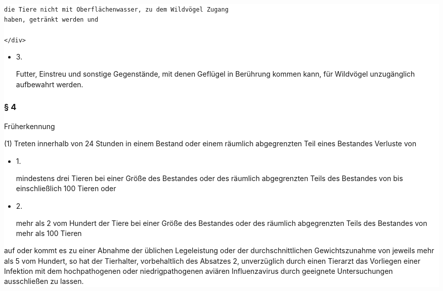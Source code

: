     die Tiere nicht mit Oberflächenwasser, zu dem Wildvögel Zugang
    haben, getränkt werden und
    
    </div>

  - 3\.
    
    <div style="">
    
    Futter, Einstreu und sonstige Gegenstände, mit denen Geflügel in
    Berührung kommen kann, für Wildvögel unzugänglich aufbewahrt
    werden.
    
    </div>

</div>

</div>

</div>

</div>

<span id="BJNR234800007BJNE000603125.html"></span>

### § 4  
Früherkennung

<div>

<div class="jnhtml">

<div>

<div class="jurAbsatz">

(1) Treten innerhalb von 24 Stunden in einem Bestand oder einem räumlich
abgegrenzten Teil eines Bestandes Verluste von

  - 1\.
    
    <div style="">
    
    mindestens drei Tieren bei einer Größe des Bestandes oder des
    räumlich abgegrenzten Teils des Bestandes von bis einschließlich
    100 Tieren oder
    
    </div>

  - 2\.
    
    <div style="">
    
    mehr als 2 vom Hundert der Tiere bei einer Größe des Bestandes oder
    des räumlich abgegrenzten Teils des Bestandes von mehr als 100
    Tieren
    
    </div>

auf oder kommt es zu einer Abnahme der üblichen Legeleistung oder der
durchschnittlichen Gewichtszunahme von jeweils mehr als 5 vom Hundert,
so hat der Tierhalter, vorbehaltlich des Absatzes 2, unverzüglich durch
einen Tierarzt das Vorliegen einer Infektion mit dem hochpathogenen oder
niedrigpathogenen aviären Influenzavirus durch geeignete Untersuchungen
ausschließen zu lassen.
